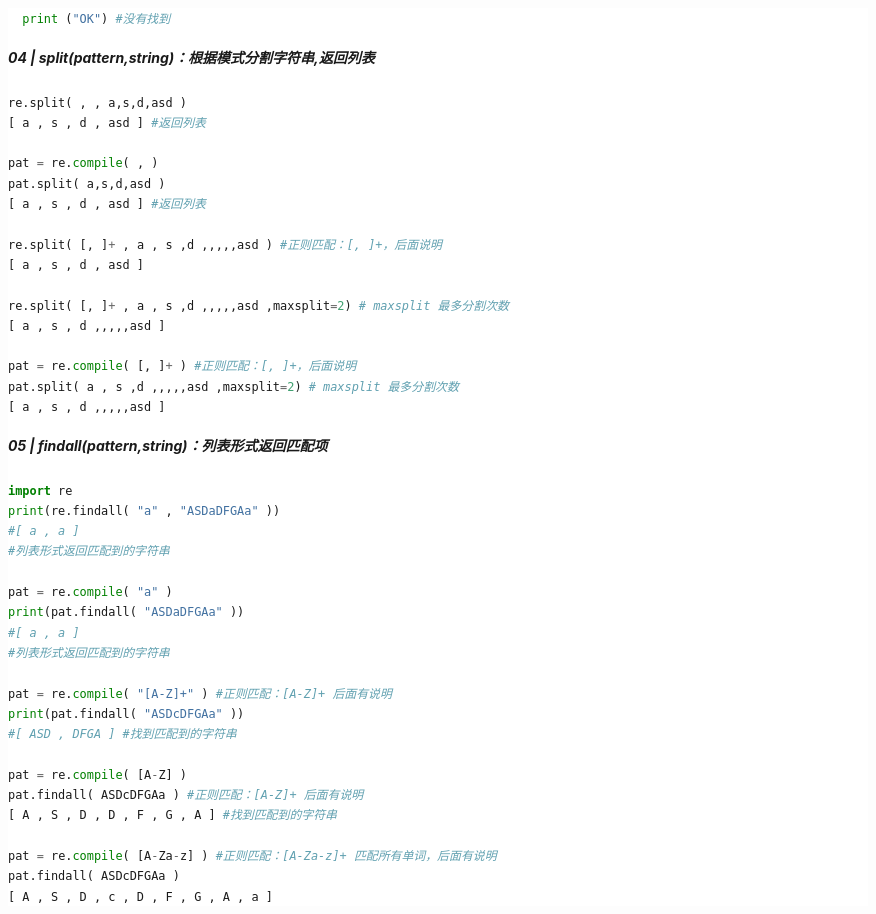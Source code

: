 ```python
  print ("OK") #没有找到
```



##### 04 | split(pattern,string)：根据模式分割字符串,返回列表

```python
re.split( , , a,s,d,asd ) 
[ a , s , d , asd ] #返回列表 

pat = re.compile( , )
pat.split( a,s,d,asd ) 
[ a , s , d , asd ] #返回列表 

re.split( [, ]+ , a , s ,d ,,,,,asd ) #正则匹配：[, ]+，后面说明 
[ a , s , d , asd ] 

re.split( [, ]+ , a , s ,d ,,,,,asd ,maxsplit=2) # maxsplit 最多分割次数 
[ a , s , d ,,,,,asd ] 

pat = re.compile( [, ]+ ) #正则匹配：[, ]+，后面说明 
pat.split( a , s ,d ,,,,,asd ,maxsplit=2) # maxsplit 最多分割次数 
[ a , s , d ,,,,,asd ]
```



##### 05 | findall(pattern,string)：列表形式返回匹配项

```python
import re 
print(re.findall( "a" , "ASDaDFGAa" )) 
#[ a , a ] 
#列表形式返回匹配到的字符串 

pat = re.compile( "a" ) 
print(pat.findall( "ASDaDFGAa" )) 
#[ a , a ] 
#列表形式返回匹配到的字符串 

pat = re.compile( "[A-Z]+" ) #正则匹配：[A-Z]+ 后面有说明 
print(pat.findall( "ASDcDFGAa" )) 
#[ ASD , DFGA ] #找到匹配到的字符串 

pat = re.compile( [A-Z] ) 
pat.findall( ASDcDFGAa ) #正则匹配：[A-Z]+ 后面有说明 
[ A , S , D , D , F , G , A ] #找到匹配到的字符串 

pat = re.compile( [A-Za-z] ) #正则匹配：[A-Za-z]+ 匹配所有单词，后面有说明 
pat.findall( ASDcDFGAa ) 
[ A , S , D , c , D , F , G , A , a ]
```

